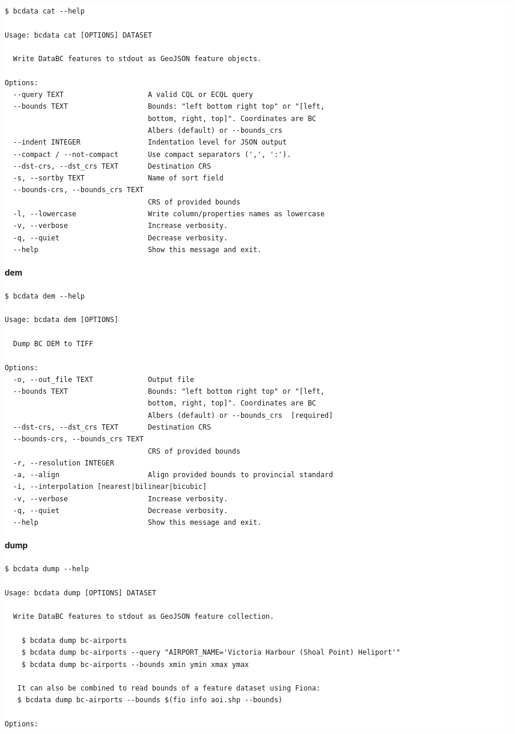```
$ bcdata cat --help

Usage: bcdata cat [OPTIONS] DATASET

  Write DataBC features to stdout as GeoJSON feature objects.

Options:
  --query TEXT                    A valid CQL or ECQL query
  --bounds TEXT                   Bounds: "left bottom right top" or "[left,
                                  bottom, right, top]". Coordinates are BC
                                  Albers (default) or --bounds_crs
  --indent INTEGER                Indentation level for JSON output
  --compact / --not-compact       Use compact separators (',', ':').
  --dst-crs, --dst_crs TEXT       Destination CRS
  -s, --sortby TEXT               Name of sort field
  --bounds-crs, --bounds_crs TEXT
                                  CRS of provided bounds
  -l, --lowercase                 Write column/properties names as lowercase
  -v, --verbose                   Increase verbosity.
  -q, --quiet                     Decrease verbosity.
  --help                          Show this message and exit.
```

#### dem 

```
$ bcdata dem --help

Usage: bcdata dem [OPTIONS]

  Dump BC DEM to TIFF

Options:
  -o, --out_file TEXT             Output file
  --bounds TEXT                   Bounds: "left bottom right top" or "[left,
                                  bottom, right, top]". Coordinates are BC
                                  Albers (default) or --bounds_crs  [required]
  --dst-crs, --dst_crs TEXT       Destination CRS
  --bounds-crs, --bounds_crs TEXT
                                  CRS of provided bounds
  -r, --resolution INTEGER
  -a, --align                     Align provided bounds to provincial standard
  -i, --interpolation [nearest|bilinear|bicubic]
  -v, --verbose                   Increase verbosity.
  -q, --quiet                     Decrease verbosity.
  --help                          Show this message and exit.
```

#### dump 

```
$ bcdata dump --help

Usage: bcdata dump [OPTIONS] DATASET

  Write DataBC features to stdout as GeoJSON feature collection.

    $ bcdata dump bc-airports
    $ bcdata dump bc-airports --query "AIRPORT_NAME='Victoria Harbour (Shoal Point) Heliport'"
    $ bcdata dump bc-airports --bounds xmin ymin xmax ymax

   It can also be combined to read bounds of a feature dataset using Fiona:
   $ bcdata dump bc-airports --bounds $(fio info aoi.shp --bounds)

Options:
```